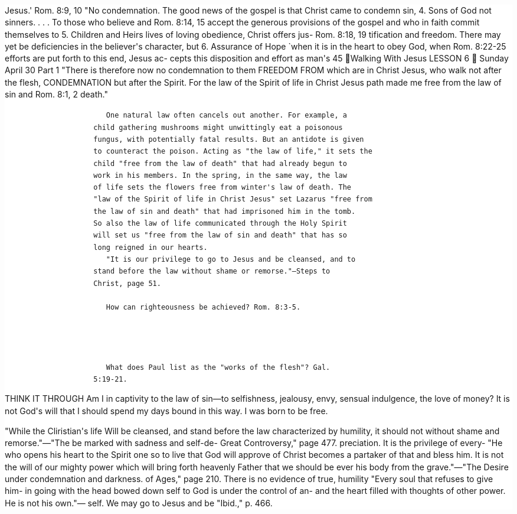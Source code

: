 Jesus.'                                                Rom. 8:9, 10
   "No condemnation. The good news of the
gospel is that Christ came to condemn sin,          4. Sons of God
not sinners. . . . To those who believe and            Rom. 8:14, 15
accept the generous provisions of the gospel
and who in faith commit themselves to               5. Children and Heirs
lives of loving obedience, Christ offers jus-          Rom. 8:18, 19
tification and freedom. There may yet be
deficiencies in the believer's character, but       6. Assurance of Hope
`when it is in the heart to obey God, when
                                                       Rom. 8:22-25
efforts are put forth to this end, Jesus ac-
cepts this disposition and effort as man's
                                                                                      45
Walking With Jesus        LESSON 6                                           ❑   Sunday
                                                                                 April 30
              Part 1        "There is therefore now no condemnation to them
      FREEDOM FROM       which are in Christ Jesus, who walk not after the flesh,
     CONDEMNATION        but after the Spirit. For the law of the Spirit of life in
                         Christ Jesus path made me free from the law of sin and
          Rom. 8:1, 2    death."

                            One natural law often cancels out another. For example, a
                         child gathering mushrooms might unwittingly eat a poisonous
                         fungus, with potentially fatal results. But an antidote is given
                         to counteract the poison. Acting as "the law of life," it sets the
                         child "free from the law of death" that had already begun to
                         work in his members. In the spring, in the same way, the law
                         of life sets the flowers free from winter's law of death. The
                         "law of the Spirit of life in Christ Jesus" set Lazarus "free from
                         the law of sin and death" that had imprisoned him in the tomb.
                         So also the law of life communicated through the Holy Spirit
                         will set us "free from the law of sin and death" that has so
                         long reigned in our hearts.
                            "It is our privilege to go to Jesus and be cleansed, and to
                         stand before the law without shame or remorse."—Steps to
                         Christ, page 51.

                            How can righteousness be achieved? Rom. 8:3-5.




                            What does Paul list as the "works of the flesh"? Gal.
                         5:19-21.



 THINK IT THROUGH           Am I in captivity to the law of sin—to selfishness,
                         jealousy, envy,         sensual indulgence, the love of
                         money? It is not God's will that I should spend my days
                         bound in this way. I was born to be free.



   "While the Cliristian's life Will be      cleansed, and stand before the law
characterized by humility, it should not     without shame and remorse."—"The
be marked with sadness and self-de-          Great Controversy," page 477.
preciation. It is the privilege of every-       "He who opens his heart to the Spirit
one so to live that God will approve         of Christ becomes a partaker of that
and bless him. It is not the will of our     mighty power which will bring forth
heavenly Father that we should be ever       his body from the grave."—"The Desire
under condemnation and darkness.             of Ages," page 210.
There is no evidence of true, humility          "Every soul that refuses to give him-
in going with the head bowed down            self to God is under the control of an-
and the heart filled with thoughts of        other power. He is not his own."—
self. We may go to Jesus and be              "Ibid.," p. 466.

